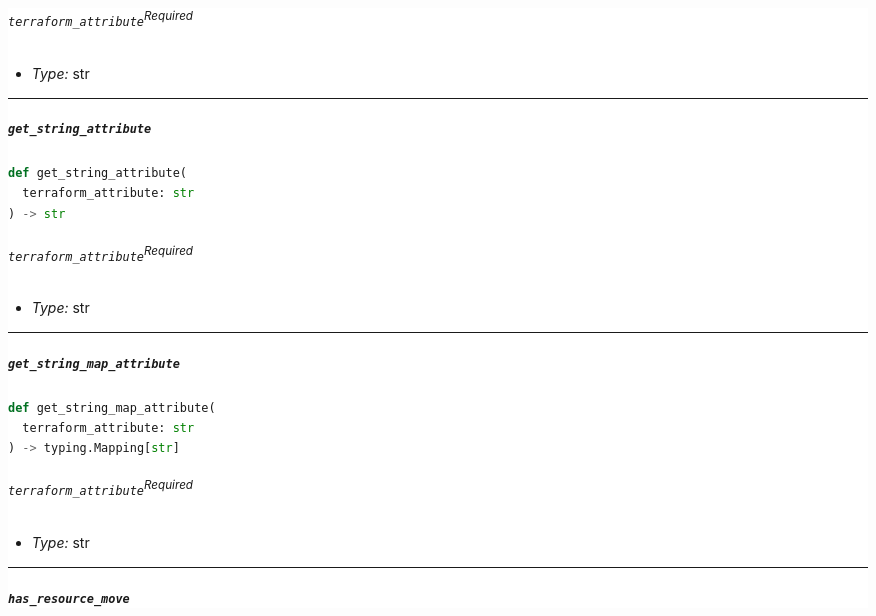 ###### `terraform_attribute`<sup>Required</sup> <a name="terraform_attribute" id="rhizo-co-terraform-provider-oci.identityDomainsIdentityPropagationTrust.IdentityDomainsIdentityPropagationTrust.getNumberMapAttribute.parameter.terraformAttribute"></a>

- *Type:* str

---

##### `get_string_attribute` <a name="get_string_attribute" id="rhizo-co-terraform-provider-oci.identityDomainsIdentityPropagationTrust.IdentityDomainsIdentityPropagationTrust.getStringAttribute"></a>

```python
def get_string_attribute(
  terraform_attribute: str
) -> str
```

###### `terraform_attribute`<sup>Required</sup> <a name="terraform_attribute" id="rhizo-co-terraform-provider-oci.identityDomainsIdentityPropagationTrust.IdentityDomainsIdentityPropagationTrust.getStringAttribute.parameter.terraformAttribute"></a>

- *Type:* str

---

##### `get_string_map_attribute` <a name="get_string_map_attribute" id="rhizo-co-terraform-provider-oci.identityDomainsIdentityPropagationTrust.IdentityDomainsIdentityPropagationTrust.getStringMapAttribute"></a>

```python
def get_string_map_attribute(
  terraform_attribute: str
) -> typing.Mapping[str]
```

###### `terraform_attribute`<sup>Required</sup> <a name="terraform_attribute" id="rhizo-co-terraform-provider-oci.identityDomainsIdentityPropagationTrust.IdentityDomainsIdentityPropagationTrust.getStringMapAttribute.parameter.terraformAttribute"></a>

- *Type:* str

---

##### `has_resource_move` <a name="has_resource_move" id="rhizo-co-terraform-provider-oci.identityDomainsIdentityPropagationTrust.IdentityDomainsIdentityPropagationTrust.hasResourceMove"></a>
